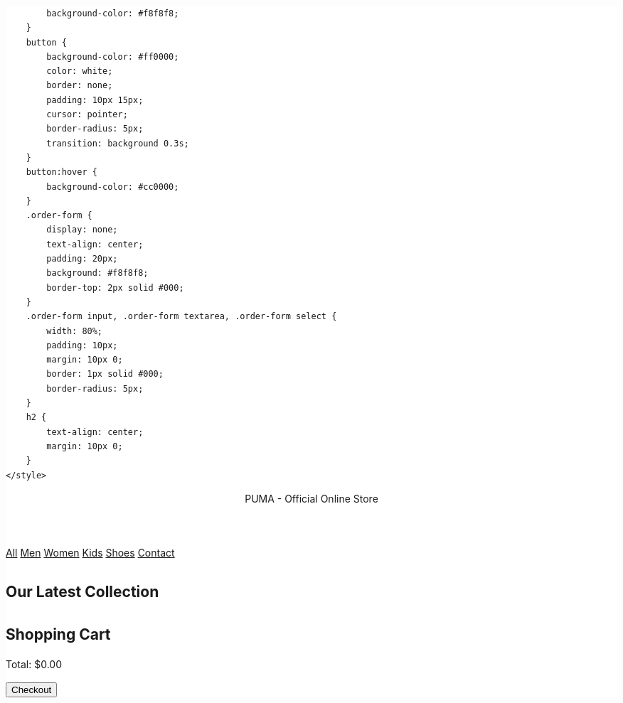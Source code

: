             background-color: #f8f8f8;
        }
        button {
            background-color: #ff0000;
            color: white;
            border: none;
            padding: 10px 15px;
            cursor: pointer;
            border-radius: 5px;
            transition: background 0.3s;
        }
        button:hover {
            background-color: #cc0000;
        }
        .order-form {
            display: none;
            text-align: center;
            padding: 20px;
            background: #f8f8f8;
            border-top: 2px solid #000;
        }
        .order-form input, .order-form textarea, .order-form select {
            width: 80%;
            padding: 10px;
            margin: 10px 0;
            border: 1px solid #000;
            border-radius: 5px;
        }
        h2 {
            text-align: center;
            margin: 10px 0;
        }
    </style>
</head>
<body>
    <header>PUMA - Official Online Store</header>
    <nav>
        <a href="#all">All</a>
        <a href="#men">Men</a>
        <a href="#women">Women</a>
        <a href="#kids">Kids</a>
        <a href="#shoes">Shoes</a>
        <a href="#contact">Contact</a>
    </nav>
    <div class="banner"></div>
    <h2>Our Latest Collection</h2>
    <div class="product-container" id="product-list"></div>
    <div class="cart">
        <h2>Shopping Cart</h2>
        <ul id="cart-items"></ul>
        <p>Total: $<span id="total-price">0.00</span></p>
        <button onclick="showOrderForm()">Checkout</button>
    </div>

